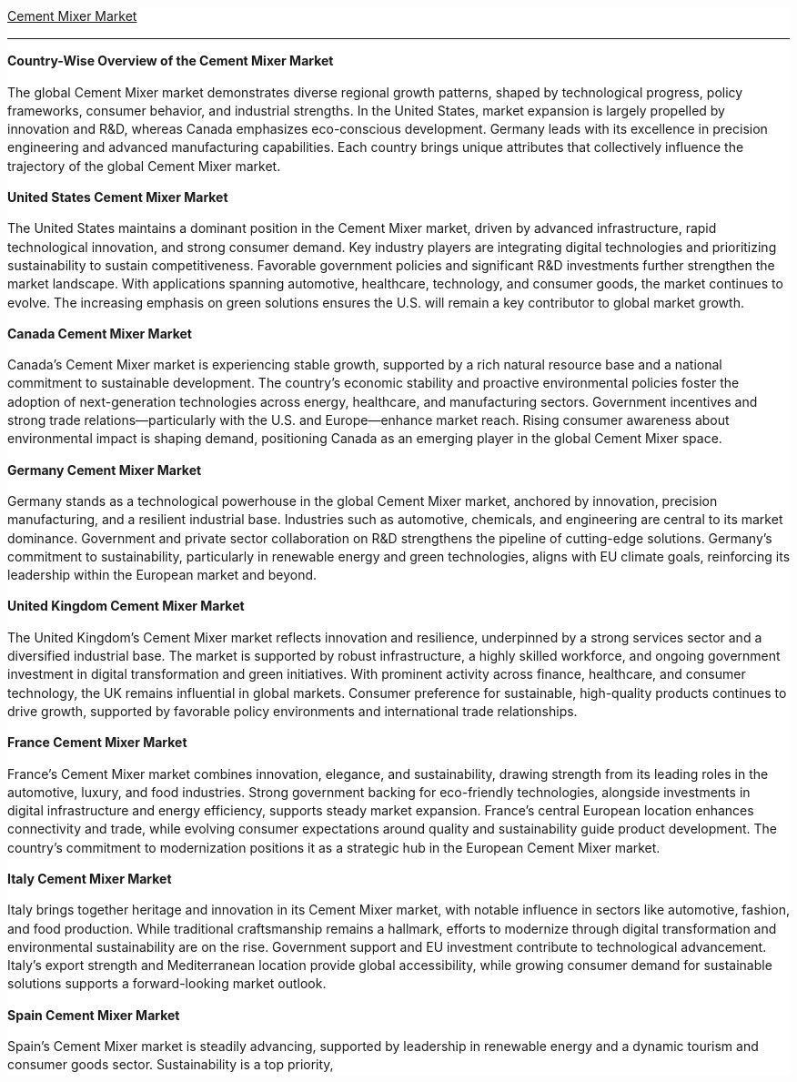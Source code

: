 <a href="https://www.marketresearchintellect.com/ask-for-discount/?rid=149220&amp;utm_source=Github-April&amp;utm_medium=049">Cement Mixer Market</a></p></blockquote><hr /><p class="" data-start="217" data-end="261"><strong data-start="217" data-end="261">Country-Wise Overview of the Cement Mixer Market</strong></p><p class="" data-start="263" data-end="774">The global Cement Mixer market demonstrates diverse regional growth patterns, shaped by technological progress, policy frameworks, consumer behavior, and industrial strengths. In the United States, market expansion is largely propelled by innovation and R&amp;D, whereas Canada emphasizes eco-conscious development. Germany leads with its excellence in precision engineering and advanced manufacturing capabilities. Each country brings unique attributes that collectively influence the trajectory of the global Cement Mixer market.</p><p class="" data-start="776" data-end="1421"><strong data-start="776" data-end="805">United States Cement Mixer Market</strong></p><p class="" data-start="776" data-end="1421">The United States maintains a dominant position in the Cement Mixer market, driven by advanced infrastructure, rapid technological innovation, and strong consumer demand. Key industry players are integrating digital technologies and prioritizing sustainability to sustain competitiveness. Favorable government policies and significant R&amp;D investments further strengthen the market landscape. With applications spanning automotive, healthcare, technology, and consumer goods, the market continues to evolve. The increasing emphasis on green solutions ensures the U.S. will remain a key contributor to global market growth.</p><p class="" data-start="1423" data-end="2019"><strong data-start="1423" data-end="1445">Canada Cement Mixer Market</strong></p><p class="" data-start="1423" data-end="2019">Canada&rsquo;s Cement Mixer market is experiencing stable growth, supported by a rich natural resource base and a national commitment to sustainable development. The country&rsquo;s economic stability and proactive environmental policies foster the adoption of next-generation technologies across energy, healthcare, and manufacturing sectors. Government incentives and strong trade relations&mdash;particularly with the U.S. and Europe&mdash;enhance market reach. Rising consumer awareness about environmental impact is shaping demand, positioning Canada as an emerging player in the global Cement Mixer space.</p><p class="" data-start="2021" data-end="2591"><strong data-start="2021" data-end="2044">Germany Cement Mixer Market</strong></p><p class="" data-start="2021" data-end="2591">Germany stands as a technological powerhouse in the global Cement Mixer market, anchored by innovation, precision manufacturing, and a resilient industrial base. Industries such as automotive, chemicals, and engineering are central to its market dominance. Government and private sector collaboration on R&amp;D strengthens the pipeline of cutting-edge solutions. Germany&rsquo;s commitment to sustainability, particularly in renewable energy and green technologies, aligns with EU climate goals, reinforcing its leadership within the European market and beyond.</p><p class="" data-start="2593" data-end="3221"><strong data-start="2593" data-end="2623">United Kingdom Cement Mixer Market</strong></p><p class="" data-start="2593" data-end="3221">The United Kingdom&rsquo;s Cement Mixer market reflects innovation and resilience, underpinned by a strong services sector and a diversified industrial base. The market is supported by robust infrastructure, a highly skilled workforce, and ongoing government investment in digital transformation and green initiatives. With prominent activity across finance, healthcare, and consumer technology, the UK remains influential in global markets. Consumer preference for sustainable, high-quality products continues to drive growth, supported by favorable policy environments and international trade relationships.</p><p class="" data-start="3223" data-end="3838"><strong data-start="3223" data-end="3245">France Cement Mixer Market</strong></p><p class="" data-start="3223" data-end="3838">France&rsquo;s Cement Mixer market combines innovation, elegance, and sustainability, drawing strength from its leading roles in the automotive, luxury, and food industries. Strong government backing for eco-friendly technologies, alongside investments in digital infrastructure and energy efficiency, supports steady market expansion. France&rsquo;s central European location enhances connectivity and trade, while evolving consumer expectations around quality and sustainability guide product development. The country&rsquo;s commitment to modernization positions it as a strategic hub in the European Cement Mixer market.</p><p class="" data-start="3840" data-end="4422"><strong data-start="3840" data-end="3861">Italy Cement Mixer Market</strong></p><p class="" data-start="3840" data-end="4422">Italy brings together heritage and innovation in its Cement Mixer market, with notable influence in sectors like automotive, fashion, and food production. While traditional craftsmanship remains a hallmark, efforts to modernize through digital transformation and environmental sustainability are on the rise. Government support and EU investment contribute to technological advancement. Italy&rsquo;s export strength and Mediterranean location provide global accessibility, while growing consumer demand for sustainable solutions supports a forward-looking market outlook.</p><p class="" data-start="4424" data-end="4975"><strong data-start="4424" data-end="4445">Spain Cement Mixer Market</strong></p><p class="" data-start="4424" data-end="4975">Spain&rsquo;s Cement Mixer market is steadily advancing, supported by leadership in renewable energy and a dynamic tourism and consumer goods sector. Sustainability is a top priority,